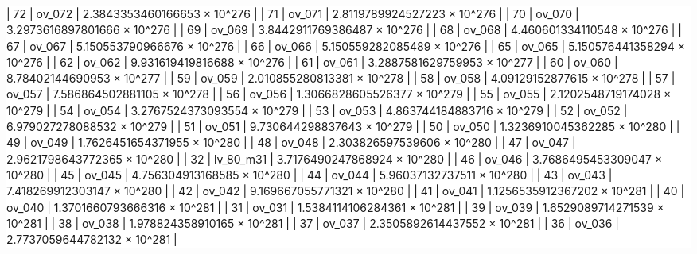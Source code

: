 | 72 | ov_072 | 2.3843353460166653 × 10^276 |
| 71 | ov_071 | 2.8119789924527223 × 10^276 |
| 70 | ov_070 | 3.2973616897801666 × 10^276 |
| 69 | ov_069 | 3.8442911769386487 × 10^276 |
| 68 | ov_068 | 4.460601334110548 × 10^276 |
| 67 | ov_067 | 5.150553790966676 × 10^276 |
| 66 | ov_066 | 5.150559282085489 × 10^276 |
| 65 | ov_065 | 5.150576441358294 × 10^276 |
| 62 | ov_062 | 9.931619419816688 × 10^276 |
| 61 | ov_061 | 3.2887581629759953 × 10^277 |
| 60 | ov_060 | 8.78402144690953 × 10^277 |
| 59 | ov_059 | 2.010855280813381 × 10^278 |
| 58 | ov_058 | 4.09129152877615 × 10^278 |
| 57 | ov_057 | 7.586864502881105 × 10^278 |
| 56 | ov_056 | 1.3066828605526377 × 10^279 |
| 55 | ov_055 | 2.1202548719174028 × 10^279 |
| 54 | ov_054 | 3.2767524373093554 × 10^279 |
| 53 | ov_053 | 4.863744184883716 × 10^279 |
| 52 | ov_052 | 6.979027278088532 × 10^279 |
| 51 | ov_051 | 9.730644298837643 × 10^279 |
| 50 | ov_050 | 1.3236910045362285 × 10^280 |
| 49 | ov_049 | 1.7626451654371955 × 10^280 |
| 48 | ov_048 | 2.303826597539606 × 10^280 |
| 47 | ov_047 | 2.9621798643772365 × 10^280 |
| 32 | lv_80_m31 | 3.7176490247868924 × 10^280 |
| 46 | ov_046 | 3.7686495453309047 × 10^280 |
| 45 | ov_045 | 4.756304913168585 × 10^280 |
| 44 | ov_044 | 5.96037132737511 × 10^280 |
| 43 | ov_043 | 7.418269912303147 × 10^280 |
| 42 | ov_042 | 9.169667055771321 × 10^280 |
| 41 | ov_041 | 1.1256535912367202 × 10^281 |
| 40 | ov_040 | 1.3701660793666316 × 10^281 |
| 31 | ov_031 | 1.5384114106284361 × 10^281 |
| 39 | ov_039 | 1.6529089714271539 × 10^281 |
| 38 | ov_038 | 1.978824358910165 × 10^281 |
| 37 | ov_037 | 2.3505892614437552 × 10^281 |
| 36 | ov_036 | 2.7737059644782132 × 10^281 |